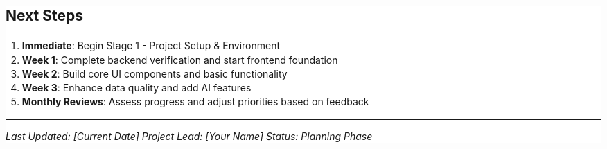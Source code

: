 
## Next Steps

1. **Immediate**: Begin Stage 1 - Project Setup & Environment
2. **Week 1**: Complete backend verification and start frontend foundation
3. **Week 2**: Build core UI components and basic functionality
4. **Week 3**: Enhance data quality and add AI features
5. **Monthly Reviews**: Assess progress and adjust priorities based on feedback

---

*Last Updated: [Current Date]*
*Project Lead: [Your Name]*
*Status: Planning Phase*